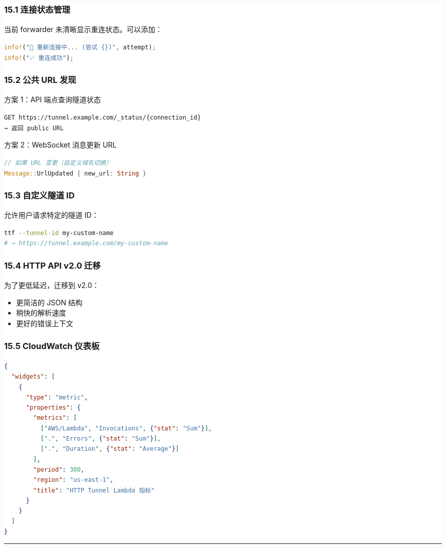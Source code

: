 ### 15.1 连接状态管理

当前 forwarder 未清晰显示重连状态。可以添加：

```rust
info!("🔄 重新连接中... (尝试 {})", attempt);
info!("✅ 重连成功");
```

### 15.2 公共 URL 发现

方案 1：API 端点查询隧道状态
```
GET https://tunnel.example.com/_status/{connection_id}
→ 返回 public URL
```

方案 2：WebSocket 消息更新 URL
```rust
// 如果 URL 变更（自定义域名切换）
Message::UrlUpdated { new_url: String }
```

### 15.3 自定义隧道 ID

允许用户请求特定的隧道 ID：

```bash
ttf --tunnel-id my-custom-name
# → https://tunnel.example.com/my-custom-name
```

### 15.4 HTTP API v2.0 迁移

为了更低延迟，迁移到 v2.0：
- 更简洁的 JSON 结构
- 稍快的解析速度
- 更好的错误上下文

### 15.5 CloudWatch 仪表板

```json
{
  "widgets": [
    {
      "type": "metric",
      "properties": {
        "metrics": [
          ["AWS/Lambda", "Invocations", {"stat": "Sum"}],
          [".", "Errors", {"stat": "Sum"}],
          [".", "Duration", {"stat": "Average"}]
        ],
        "period": 300,
        "region": "us-east-1",
        "title": "HTTP Tunnel Lambda 指标"
      }
    }
  ]
}
```

---